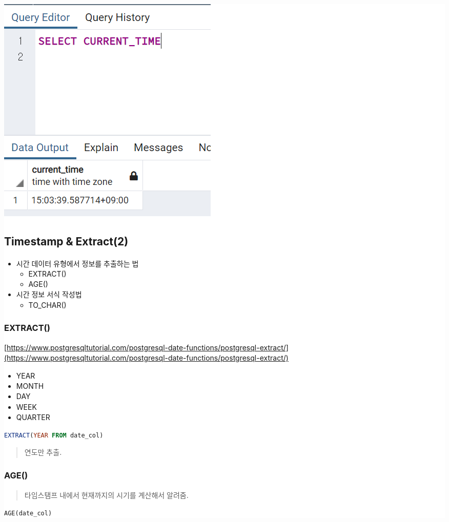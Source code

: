 ![sql](../Image/sql/t7.PNG)


## Timestamp & Extract(2)

* 시간 데이터 유형에서 정보를 추출하는 법
    - EXTRACT()
    - AGE()
* 시간 정보 서식 작성법
    - TO_CHAR()


### EXTRACT()

[https://www.postgresqltutorial.com/postgresql-date-functions/postgresql-extract/](https://www.postgresqltutorial.com/postgresql-date-functions/postgresql-extract/)

* YEAR
* MONTH
* DAY
* WEEK
* QUARTER

```SQL
EXTRACT(YEAR FROM date_col)
```
> 연도만 추출.


### AGE()

> 타임스탬프 내에서 현재까지의 시기를 계산해서 알려줌.
```SQL
AGE(date_col)
```
